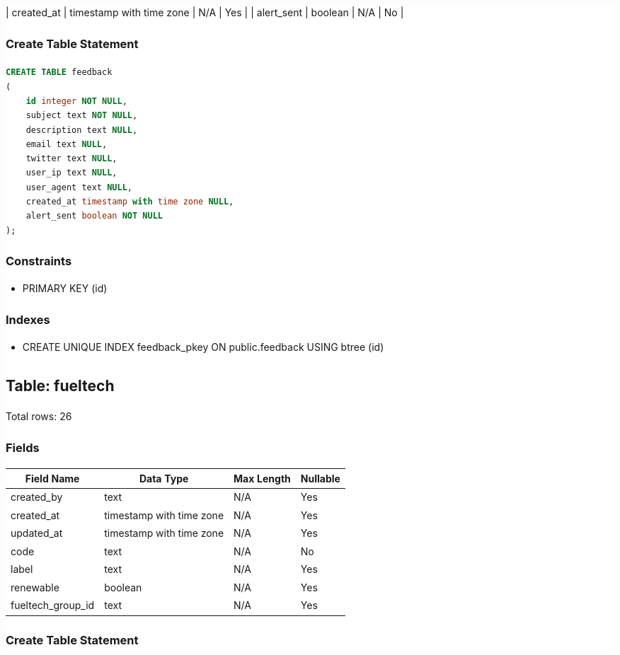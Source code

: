 | created_at | timestamp with time zone | N/A | Yes |
| alert_sent | boolean | N/A | No |

### Create Table Statement

```sql
CREATE TABLE feedback
(
    id integer NOT NULL,
    subject text NOT NULL,
    description text NULL,
    email text NULL,
    twitter text NULL,
    user_ip text NULL,
    user_agent text NULL,
    created_at timestamp with time zone NULL,
    alert_sent boolean NOT NULL
);

```

### Constraints

- PRIMARY KEY (id)

### Indexes

- CREATE UNIQUE INDEX feedback_pkey ON public.feedback USING btree (id)


## Table: fueltech

Total rows: 26

### Fields

| Field Name | Data Type | Max Length | Nullable |
|------------|-----------|------------|----------|
| created_by | text | N/A | Yes |
| created_at | timestamp with time zone | N/A | Yes |
| updated_at | timestamp with time zone | N/A | Yes |
| code | text | N/A | No |
| label | text | N/A | Yes |
| renewable | boolean | N/A | Yes |
| fueltech_group_id | text | N/A | Yes |

### Create Table Statement
